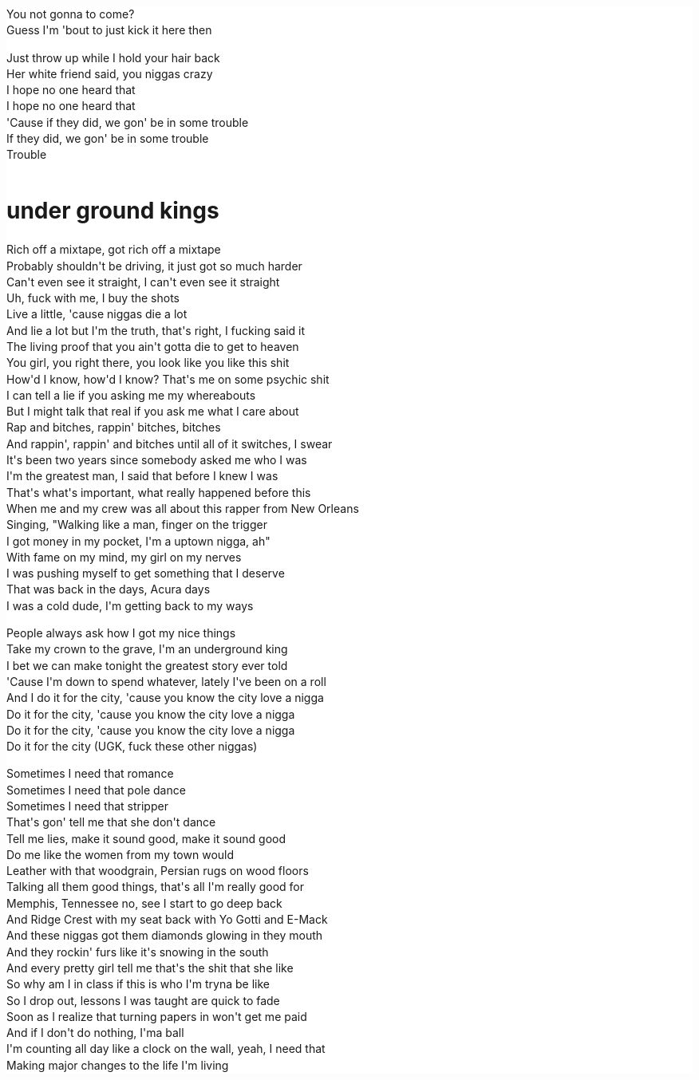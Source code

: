 You not gonna to come?  
Guess I'm 'bout to just kick it here then

Just throw up while I hold your hair back  
Her white friend said, you niggas crazy  
I hope no one heard that  
I hope no one heard that  
'Cause if they did, we gon' be in some trouble  
If they did, we gon' be in some trouble  
Trouble
# under ground kings

Rich off a mixtape, got rich off a mixtape  
Probably shouldn't be driving, it just got so much harder  
Can't even see it straight, I can't even see it straight  
Uh, fuck with me, I buy the shots  
Live a little, 'cause niggas die a lot  
And lie a lot but I'm the truth, that's right, I fucking said it  
The living proof that you ain't gotta die to get to heaven  
You girl, you right there, you look like you like this shit  
How'd I know, how'd I know? That's me on some psychic shit  
I can tell a lie if you asking me my whereabouts  
But I might talk that real if you ask me what I care about  
Rap and bitches, rappin' bitches, bitches  
And rappin', rappin' and bitches until all of it switches, I swear  
It's been two years since somebody asked me who I was  
I'm the greatest man, I said that before I knew I was  
That's what's important, what really happened before this  
When me and my crew was all about this rapper from New Orleans  
Singing, "Walking like a man, finger on the trigger  
I got money in my pocket, I'm a uptown nigga, ah"  
With fame on my mind, my girl on my nerves  
I was pushing myself to get something that I deserve  
That was back in the days, Acura days  
I was a cold dude, I'm getting back to my ways

People always ask how I got my nice things  
Take my crown to the grave, I'm an underground king  
I bet we can make tonight the greatest story ever told  
'Cause I'm down to spend whatever, lately I've been on a roll  
And I do it for the city, 'cause you know the city love a nigga  
Do it for the city, 'cause you know the city love a nigga  
Do it for the city, 'cause you know the city love a nigga  
Do it for the city (UGK, fuck these other niggas)

Sometimes I need that romance  
Sometimes I need that pole dance  
Sometimes I need that stripper  
That's gon' tell me that she don't dance  
Tell me lies, make it sound good, make it sound good  
Do me like the women from my town would  
Leather with that woodgrain, Persian rugs on wood floors  
Talking all them good things, that's all I'm really good for  
Memphis, Tennessee no, see I start to go deep back  
And Ridge Crest with my seat back with Yo Gotti and E-Mack  
And these niggas got them diamonds glowing in they mouth  
And they rockin' furs like it's snowing in the south  
And every pretty girl tell me that's the shit that she like  
So why am I in class if this is who I'm tryna be like  
So I drop out, lessons I was taught are quick to fade  
Soon as I realize that turning papers in won't get me paid  
And if I don't do nothing, I'ma ball  
I'm counting all day like a clock on the wall, yeah, I need that  
Making major changes to the life I'm living  